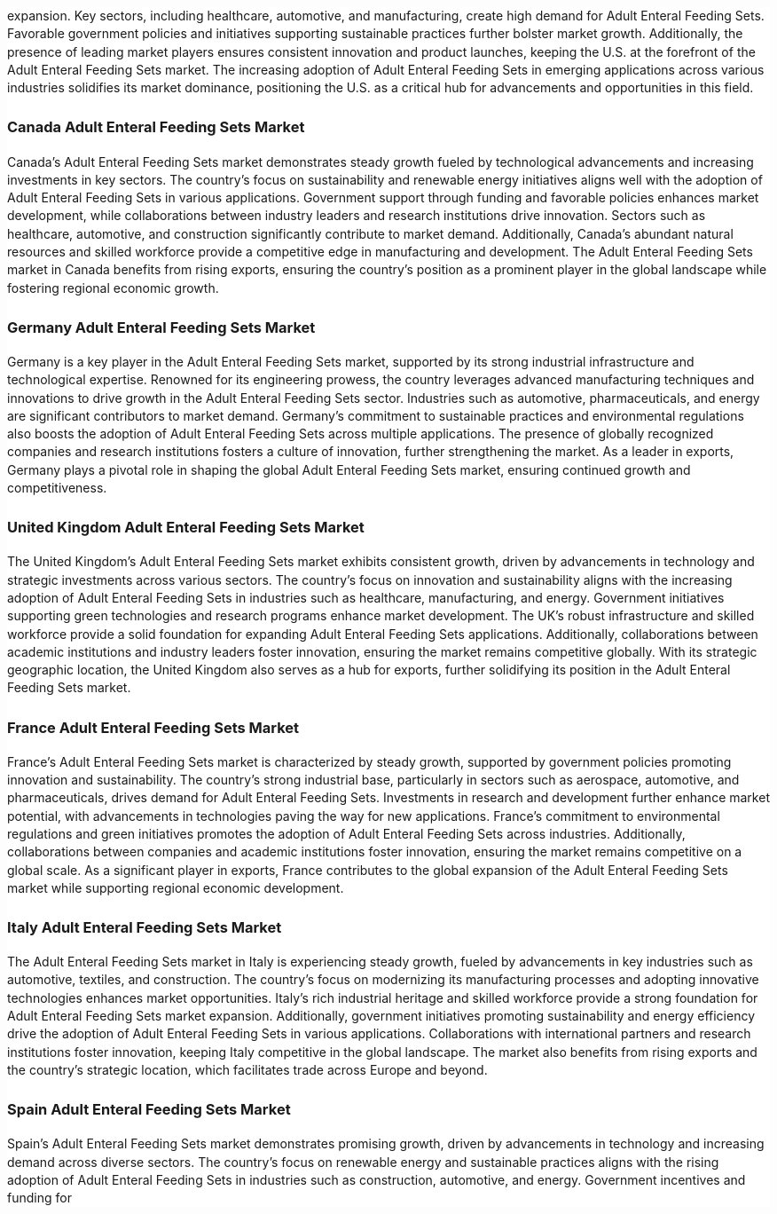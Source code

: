 expansion. Key sectors, including healthcare, automotive, and manufacturing, create high demand for Adult Enteral Feeding Sets. Favorable government policies and initiatives supporting sustainable practices further bolster market growth. Additionally, the presence of leading market players ensures consistent innovation and product launches, keeping the U.S. at the forefront of the Adult Enteral Feeding Sets market. The increasing adoption of Adult Enteral Feeding Sets in emerging applications across various industries solidifies its market dominance, positioning the U.S. as a critical hub for advancements and opportunities in this field.</p><h3>Canada Adult Enteral Feeding Sets Market</h3><p>Canada&rsquo;s Adult Enteral Feeding Sets market demonstrates steady growth fueled by technological advancements and increasing investments in key sectors. The country&rsquo;s focus on sustainability and renewable energy initiatives aligns well with the adoption of Adult Enteral Feeding Sets in various applications. Government support through funding and favorable policies enhances market development, while collaborations between industry leaders and research institutions drive innovation. Sectors such as healthcare, automotive, and construction significantly contribute to market demand. Additionally, Canada&rsquo;s abundant natural resources and skilled workforce provide a competitive edge in manufacturing and development. The Adult Enteral Feeding Sets market in Canada benefits from rising exports, ensuring the country&rsquo;s position as a prominent player in the global landscape while fostering regional economic growth.</p><h3>Germany Adult Enteral Feeding Sets Market</h3><p>Germany is a key player in the Adult Enteral Feeding Sets market, supported by its strong industrial infrastructure and technological expertise. Renowned for its engineering prowess, the country leverages advanced manufacturing techniques and innovations to drive growth in the Adult Enteral Feeding Sets sector. Industries such as automotive, pharmaceuticals, and energy are significant contributors to market demand. Germany&rsquo;s commitment to sustainable practices and environmental regulations also boosts the adoption of Adult Enteral Feeding Sets across multiple applications. The presence of globally recognized companies and research institutions fosters a culture of innovation, further strengthening the market. As a leader in exports, Germany plays a pivotal role in shaping the global Adult Enteral Feeding Sets market, ensuring continued growth and competitiveness.</p><h3>United Kingdom Adult Enteral Feeding Sets Market</h3><p>The United Kingdom&rsquo;s Adult Enteral Feeding Sets market exhibits consistent growth, driven by advancements in technology and strategic investments across various sectors. The country&rsquo;s focus on innovation and sustainability aligns with the increasing adoption of Adult Enteral Feeding Sets in industries such as healthcare, manufacturing, and energy. Government initiatives supporting green technologies and research programs enhance market development. The UK&rsquo;s robust infrastructure and skilled workforce provide a solid foundation for expanding Adult Enteral Feeding Sets applications. Additionally, collaborations between academic institutions and industry leaders foster innovation, ensuring the market remains competitive globally. With its strategic geographic location, the United Kingdom also serves as a hub for exports, further solidifying its position in the Adult Enteral Feeding Sets market.</p><h3>France Adult Enteral Feeding Sets Market</h3><p>France&rsquo;s Adult Enteral Feeding Sets market is characterized by steady growth, supported by government policies promoting innovation and sustainability. The country&rsquo;s strong industrial base, particularly in sectors such as aerospace, automotive, and pharmaceuticals, drives demand for Adult Enteral Feeding Sets. Investments in research and development further enhance market potential, with advancements in technologies paving the way for new applications. France&rsquo;s commitment to environmental regulations and green initiatives promotes the adoption of Adult Enteral Feeding Sets across industries. Additionally, collaborations between companies and academic institutions foster innovation, ensuring the market remains competitive on a global scale. As a significant player in exports, France contributes to the global expansion of the Adult Enteral Feeding Sets market while supporting regional economic development.</p><h3>Italy Adult Enteral Feeding Sets Market</h3><p>The Adult Enteral Feeding Sets market in Italy is experiencing steady growth, fueled by advancements in key industries such as automotive, textiles, and construction. The country&rsquo;s focus on modernizing its manufacturing processes and adopting innovative technologies enhances market opportunities. Italy&rsquo;s rich industrial heritage and skilled workforce provide a strong foundation for Adult Enteral Feeding Sets market expansion. Additionally, government initiatives promoting sustainability and energy efficiency drive the adoption of Adult Enteral Feeding Sets in various applications. Collaborations with international partners and research institutions foster innovation, keeping Italy competitive in the global landscape. The market also benefits from rising exports and the country&rsquo;s strategic location, which facilitates trade across Europe and beyond.</p><h3>Spain Adult Enteral Feeding Sets Market</h3><p>Spain&rsquo;s Adult Enteral Feeding Sets market demonstrates promising growth, driven by advancements in technology and increasing demand across diverse sectors. The country&rsquo;s focus on renewable energy and sustainable practices aligns with the rising adoption of Adult Enteral Feeding Sets in industries such as construction, automotive, and energy. Government incentives and funding for